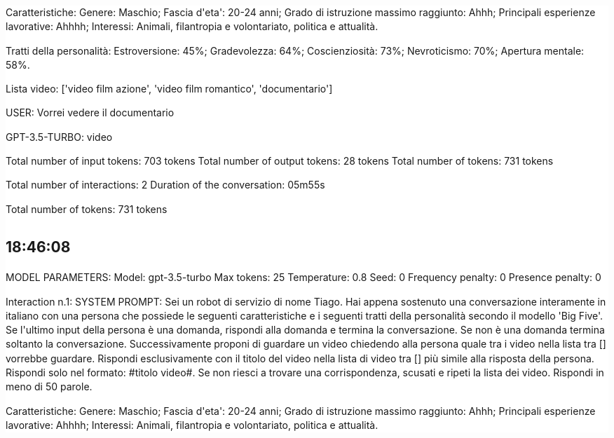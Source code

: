  Caratteristiche:
     Genere: Maschio;
     Fascia d'eta': 20-24 anni;
     Grado di istruzione massimo raggiunto: Ahhh;
     Principali esperienze lavorative: Ahhhh;
     Interessi: Animali, filantropia e volontariato, politica e attualità.

 Tratti della personalità:
     Estroversione: 45%;
     Gradevolezza: 64%;
     Coscienziosità: 73%;
     Nevroticismo: 70%;
     Apertura mentale: 58%.

 Lista video: ['video film azione', 'video film romantico', 'documentario']

USER: Vorrei vedere il documentario

GPT-3.5-TURBO: video

Total number of input tokens: 703 tokens
Total number of output tokens: 28 tokens
Total number of tokens: 731 tokens


Total number of interactions: 2
Duration of the conversation: 05m55s

Total number of tokens: 731 tokens


## 18:46:08

MODEL PARAMETERS:
     Model: gpt-3.5-turbo
     Max tokens: 25
     Temperature: 0.8
     Seed: 0
     Frequency penalty: 0
     Presence penalty: 0

Interaction n.1:
SYSTEM PROMPT: Sei un robot di servizio di nome Tiago. Hai appena sostenuto una conversazione interamente in italiano con una persona che possiede le seguenti caratteristiche e i seguenti tratti della personalità secondo il modello 'Big Five'. Se l'ultimo input della persona è una domanda, rispondi alla domanda e termina la conversazione. Se non è una domanda termina soltanto la conversazione. Successivamente proponi di guardare un video chiedendo alla persona quale tra i video nella lista tra [] vorrebbe guardare. Rispondi esclusivamente con il titolo del video nella lista di video tra [] più simile alla risposta della persona. Rispondi solo nel formato: #titolo video#. Se non riesci a trovare una corrispondenza, scusati e ripeti la lista dei video. Rispondi in meno di 50 parole.

 Caratteristiche:
     Genere: Maschio;
     Fascia d'eta': 20-24 anni;
     Grado di istruzione massimo raggiunto: Ahhh;
     Principali esperienze lavorative: Ahhhh;
     Interessi: Animali, filantropia e volontariato, politica e attualità.

